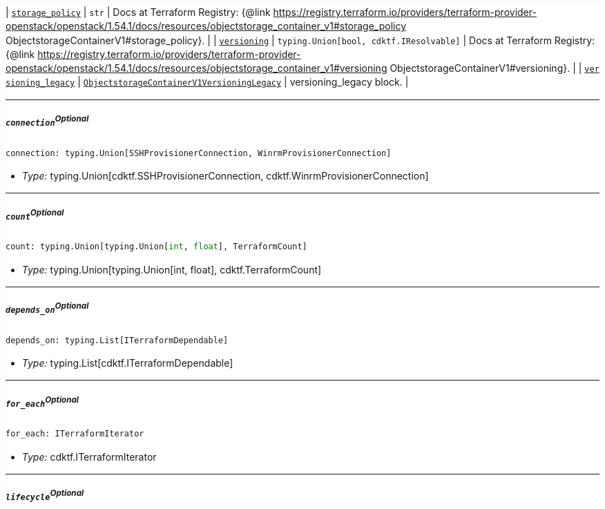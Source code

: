 | <code><a href="#@ithings/cdktf-provider-openstack.objectstorageContainerV1.ObjectstorageContainerV1Config.property.storagePolicy">storage_policy</a></code> | <code>str</code> | Docs at Terraform Registry: {@link https://registry.terraform.io/providers/terraform-provider-openstack/openstack/1.54.1/docs/resources/objectstorage_container_v1#storage_policy ObjectstorageContainerV1#storage_policy}. |
| <code><a href="#@ithings/cdktf-provider-openstack.objectstorageContainerV1.ObjectstorageContainerV1Config.property.versioning">versioning</a></code> | <code>typing.Union[bool, cdktf.IResolvable]</code> | Docs at Terraform Registry: {@link https://registry.terraform.io/providers/terraform-provider-openstack/openstack/1.54.1/docs/resources/objectstorage_container_v1#versioning ObjectstorageContainerV1#versioning}. |
| <code><a href="#@ithings/cdktf-provider-openstack.objectstorageContainerV1.ObjectstorageContainerV1Config.property.versioningLegacy">versioning_legacy</a></code> | <code><a href="#@ithings/cdktf-provider-openstack.objectstorageContainerV1.ObjectstorageContainerV1VersioningLegacy">ObjectstorageContainerV1VersioningLegacy</a></code> | versioning_legacy block. |

---

##### `connection`<sup>Optional</sup> <a name="connection" id="@ithings/cdktf-provider-openstack.objectstorageContainerV1.ObjectstorageContainerV1Config.property.connection"></a>

```python
connection: typing.Union[SSHProvisionerConnection, WinrmProvisionerConnection]
```

- *Type:* typing.Union[cdktf.SSHProvisionerConnection, cdktf.WinrmProvisionerConnection]

---

##### `count`<sup>Optional</sup> <a name="count" id="@ithings/cdktf-provider-openstack.objectstorageContainerV1.ObjectstorageContainerV1Config.property.count"></a>

```python
count: typing.Union[typing.Union[int, float], TerraformCount]
```

- *Type:* typing.Union[typing.Union[int, float], cdktf.TerraformCount]

---

##### `depends_on`<sup>Optional</sup> <a name="depends_on" id="@ithings/cdktf-provider-openstack.objectstorageContainerV1.ObjectstorageContainerV1Config.property.dependsOn"></a>

```python
depends_on: typing.List[ITerraformDependable]
```

- *Type:* typing.List[cdktf.ITerraformDependable]

---

##### `for_each`<sup>Optional</sup> <a name="for_each" id="@ithings/cdktf-provider-openstack.objectstorageContainerV1.ObjectstorageContainerV1Config.property.forEach"></a>

```python
for_each: ITerraformIterator
```

- *Type:* cdktf.ITerraformIterator

---

##### `lifecycle`<sup>Optional</sup> <a name="lifecycle" id="@ithings/cdktf-provider-openstack.objectstorageContainerV1.ObjectstorageContainerV1Config.property.lifecycle"></a>
